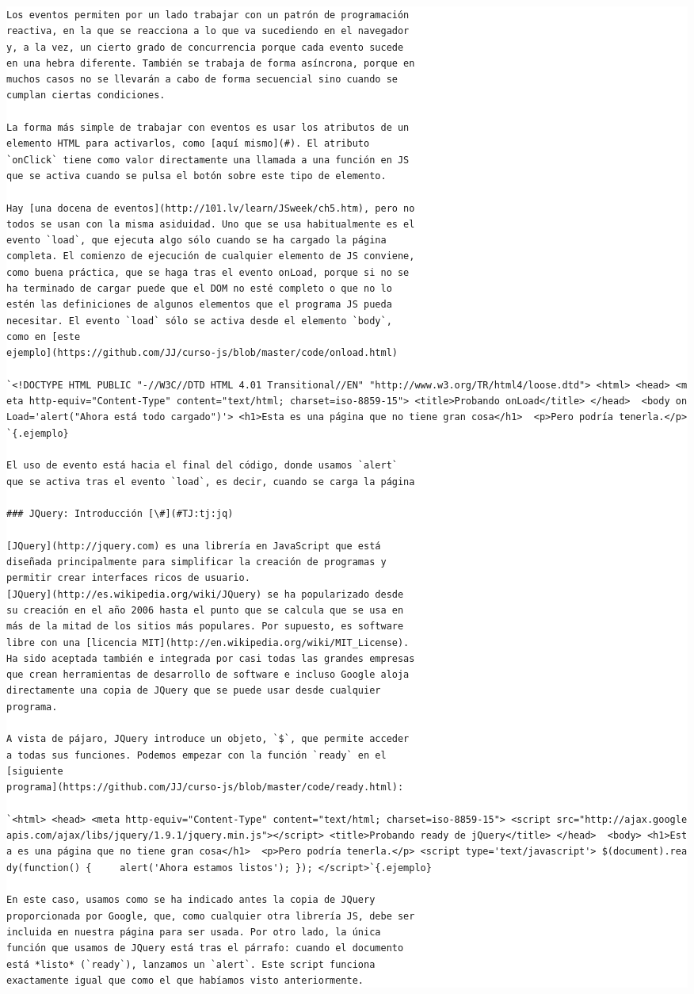 ```{.ejemplo}
Los eventos permiten por un lado trabajar con un patrón de programación
reactiva, en la que se reacciona a lo que va sucediendo en el navegador
y, a la vez, un cierto grado de concurrencia porque cada evento sucede
en una hebra diferente. También se trabaja de forma asíncrona, porque en
muchos casos no se llevarán a cabo de forma secuencial sino cuando se
cumplan ciertas condiciones.

La forma más simple de trabajar con eventos es usar los atributos de un
elemento HTML para activarlos, como [aquí mismo](#). El atributo
`onClick` tiene como valor directamente una llamada a una función en JS
que se activa cuando se pulsa el botón sobre este tipo de elemento.

Hay [una docena de eventos](http://101.lv/learn/JSweek/ch5.htm), pero no
todos se usan con la misma asiduidad. Uno que se usa habitualmente es el
evento `load`, que ejecuta algo sólo cuando se ha cargado la página
completa. El comienzo de ejecución de cualquier elemento de JS conviene,
como buena práctica, que se haga tras el evento onLoad, porque si no se
ha terminado de cargar puede que el DOM no esté completo o que no lo
estén las definiciones de algunos elementos que el programa JS pueda
necesitar. El evento `load` sólo se activa desde el elemento `body`,
como en [este
ejemplo](https://github.com/JJ/curso-js/blob/master/code/onload.html)

`<!DOCTYPE HTML PUBLIC "-//W3C//DTD HTML 4.01 Transitional//EN" "http://www.w3.org/TR/html4/loose.dtd"> <html> <head> <meta http-equiv="Content-Type" content="text/html; charset=iso-8859-15"> <title>Probando onLoad</title> </head>  <body onLoad='alert("Ahora está todo cargado")'> <h1>Esta es una página que no tiene gran cosa</h1>  <p>Pero podría tenerla.</p>`{.ejemplo}

El uso de evento está hacia el final del código, donde usamos `alert`
que se activa tras el evento `load`, es decir, cuando se carga la página

### JQuery: Introducción [\#](#TJ:tj:jq)

[JQuery](http://jquery.com) es una librería en JavaScript que está
diseñada principalmente para simplificar la creación de programas y
permitir crear interfaces ricos de usuario.
[JQuery](http://es.wikipedia.org/wiki/JQuery) se ha popularizado desde
su creación en el año 2006 hasta el punto que se calcula que se usa en
más de la mitad de los sitios más populares. Por supuesto, es software
libre con una [licencia MIT](http://en.wikipedia.org/wiki/MIT_License).
Ha sido aceptada también e integrada por casi todas las grandes empresas
que crean herramientas de desarrollo de software e incluso Google aloja
directamente una copia de JQuery que se puede usar desde cualquier
programa.

A vista de pájaro, JQuery introduce un objeto, `$`, que permite acceder
a todas sus funciones. Podemos empezar con la función `ready` en el
[siguiente
programa](https://github.com/JJ/curso-js/blob/master/code/ready.html):

`<html> <head> <meta http-equiv="Content-Type" content="text/html; charset=iso-8859-15"> <script src="http://ajax.googleapis.com/ajax/libs/jquery/1.9.1/jquery.min.js"></script> <title>Probando ready de jQuery</title> </head>  <body> <h1>Esta es una página que no tiene gran cosa</h1>  <p>Pero podría tenerla.</p> <script type='text/javascript'> $(document).ready(function() {     alert('Ahora estamos listos'); }); </script>`{.ejemplo}

En este caso, usamos como se ha indicado antes la copia de JQuery
proporcionada por Google, que, como cualquier otra librería JS, debe ser
incluida en nuestra página para ser usada. Por otro lado, la única
función que usamos de JQuery está tras el párrafo: cuando el documento
está *listo* (`ready`), lanzamos un `alert`. Este script funciona
exactamente igual que como el que habíamos visto anteriormente.

```